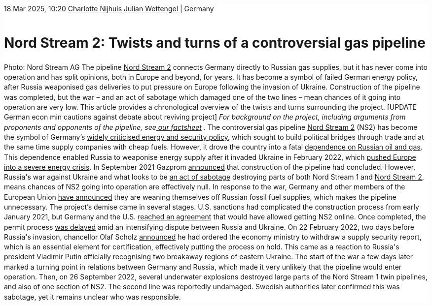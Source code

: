18 Mar 2025, 10:20
[Charlotte Nijhuis](https://www.cleanenergywire.org/about-us-clew-team) [Julian Wettengel](https://www.cleanenergywire.org/about-us-clew-team)
| 
Germany
# Nord Stream 2: Twists and turns of a controversial gas pipeline 
Photo: Nord Stream AG
The pipeline [Nord Stream 2](https://www.cleanenergywire.org/glossary/letter_n#nord_stream_2) connects Germany directly to Russian gas supplies, but it has never come into operation and has split opinions, both in Europe and beyond, for years. It has become a symbol of failed German energy policy, after Russia weaponised gas deliveries to put pressure on Europe following the invasion of Ukraine. Construction of the pipeline was completed, but the war – and an act of sabotage which damaged one of the two lines – mean chances of it going into operation are very low. This article provides a chronological overview of the twists and turns surrounding the project. [UPDATE German econ min cautions against debate about reviving project]
_For background on the project, including arguments from proponents and opponents of the pipeline, see_[ _our factsheet_](https://www.cleanenergywire.org/factsheets/gas-pipeline-nord-stream-2-links-germany-russia-splits-europe) _._
The controversial gas pipeline [Nord Stream 2](https://www.cleanenergywire.org/glossary/letter_n#nord_stream_2) (NS2) has become the symbol of Germany’s [widely criticised energy and security policy](https://www.theguardian.com/world/2022/jun/02/germany-dependence-russian-energy-gas-oil-nord-stream), which sought to build political bridges through trade and at the same time supply companies with cheap fuels. However, it drove the country into a fatal [dependence on Russian oil and gas](https://www.cleanenergywire.org/factsheets/germanys-dependence-imported-fossil-fuels).
This dependence enabled Russia to weaponise energy supply after it invaded Ukraine in February 2022, which [pushed Europe into a severe energy crisis](https://www.cleanenergywire.org/dossiers/putins-war-against-ukraine-and-its-implications-german-and-eu-energy-transition).
In September 2021 Gazprom [announced](https://www.reuters.com/business/energy/russias-gazprom-says-it-has-completed-nord-stream-2-construction-2021-09-10/) that construction of the pipeline had concluded. However, Russia's war against Ukraine and what looks to be [an act of sabotage](https://www.reuters.com/world/europe/traces-explosives-found-nord-stream-pipelines-sweden-says-2022-11-18/) destroying parts of both Nord Stream 1 and [Nord Stream 2](https://www.cleanenergywire.org/glossary/letter_n#nord_stream_2), means chances of NS2 going into operation are effectively null. In response to the war, Germany and other members of the European Union [have announced](https://www.cleanenergywire.org/news/germany-can-do-without-russian-gas-2024-oil-and-coal-end-2022-econ-min) they are weaning themselves off Russian fossil fuel supplies, which makes the pipeline unnecessary.
The project’s demise came in several stages. U.S. sanctions had complicated the construction process from early January 2021, but Germany and the U.S. [reached an agreement](https://www.auswaertiges-amt.de/en/newsroom/news/joint-statement-usa-and-germany/2472084) that would have allowed getting NS2 online. Once completed, the permit process [was delayed](https://www.cleanenergywire.org/news/certification-nord-stream-2-pipeline-suspended-over-legal-details) amid an intensifying dispute between Russia and Ukraine.
On 22 February 2022, two days before Russia's invasion, chancellor Olaf Scholz [announced](https://www.cleanenergywire.org/news/german-chancellor-scholz-puts-nord-stream-2-certification-hold) he had ordered the economy ministry to withdraw a supply security report, which is an essential element for certification, effectively putting the process on hold. This came as a reaction to Russia's president Vladimir Putin officially recognising two breakaway regions of eastern Ukraine.
The start of the war a few days later marked a turning point in relations between Germany and Russia, which made it very unlikely that the pipeline would enter operation.
Then, on 26 September 2022, several underwater explosions destroyed large parts of the Nord Stream 1 twin pipelines, and also of one section of NS2. The second line was [reportedly undamaged](https://www.bloomberg.com/news/articles/2022-10-03/gazprom-ready-to-ship-gas-via-shelved-nord-stream-2-pipeline). [Swedish authorities later confirmed](https://www.reuters.com/world/europe/traces-explosives-found-nord-stream-pipelines-sweden-says-2022-11-18/) this was sabotage, yet it remains unclear who was responsible.